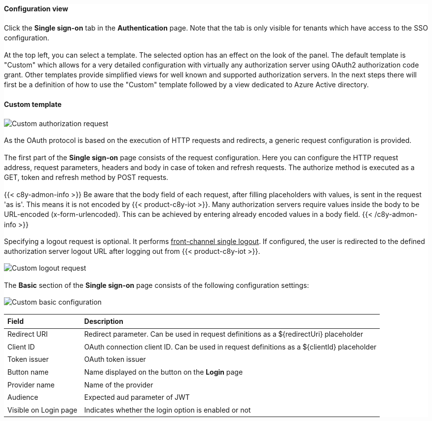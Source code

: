 #### Configuration view

Click the **Single sign-on** tab in the **Authentication** page.
Note that the tab is only visible for tenants which have access to the SSO configuration.

At the top left, you can select a template. The selected option has an effect on the look of the panel. The default template is "Custom" which allows for a very detailed configuration with virtually any authorization server using OAuth2 authorization code grant. Other templates provide simplified views for well known and supported authorization servers. In the next steps there will first be a definition of how to use the "Custom" template followed by a view dedicated to Azure Active directory.

<a name="custom-template"></a>
#### Custom template

![Custom authorization request](/images/users-guide/Administration/sso-custom-authorization-request.png)

As the OAuth protocol is based on the execution of HTTP requests and redirects, a generic request configuration is provided.

The first part of the **Single sign-on** page consists of the request configuration. Here you can configure the HTTP request address, request parameters, headers and body in case of token and refresh requests. The authorize method is executed as a GET, token and refresh method by POST requests.

{{< c8y-admon-info >}}
Be aware that the body field of each request, after filling placeholders with values, is sent in the request 'as is'. This means it is not encoded by {{< product-c8y-iot >}}. Many authorization servers require values inside the body to be URL-encoded (x-form-urlencoded). This can be achieved by entering already encoded values in a body field.
{{< /c8y-admon-info >}}

Specifying a logout request is optional. It performs [front-channel single logout](https://openid.net/specs/openid-connect-frontchannel-1_0.html). If configured, the user is redirected to the defined authorization server logout URL after logging out from {{< product-c8y-iot >}}.

![Custom logout request](/images/users-guide/Administration/sso-custom-logout-request.png)

The **Basic** section of the **Single sign-on** page consists of the following configuration settings:

![Custom basic configuration](/images/users-guide/Administration/sso-custom-basic.png)

|Field|Description|
|:---|:---|
|Redirect URI|Redirect parameter. Can be used in request definitions as a ${redirectUri} placeholder
|Client ID|OAuth connection client ID. Can be used in request definitions as a ${clientId} placeholder
|Token issuer|OAuth token issuer
|Button name|Name displayed on the button on the **Login** page
|Provider name|Name of the provider
|Audience|Expected aud parameter of JWT
|Visible on Login page|Indicates whether the login option is enabled or not
